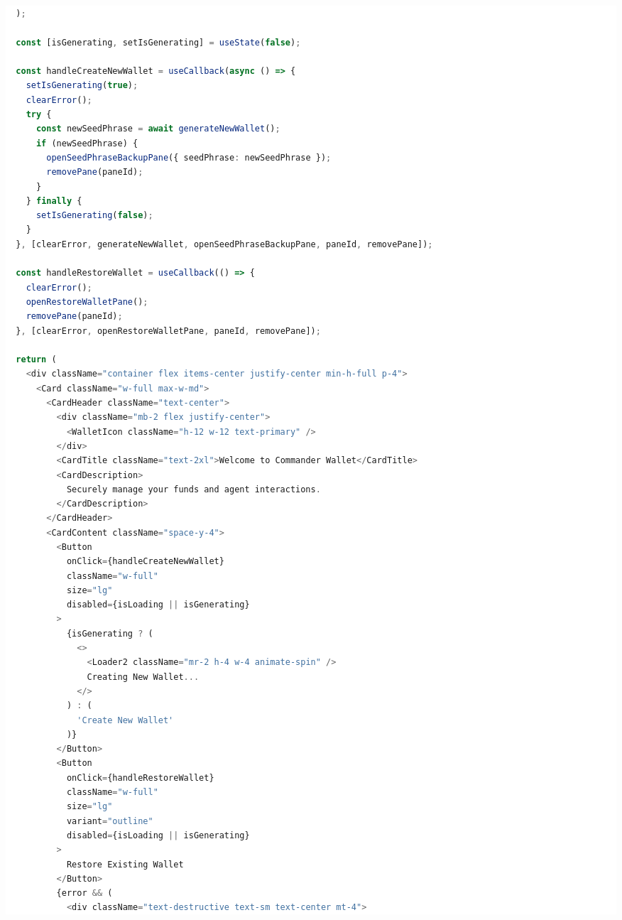 ```typescript
  );

  const [isGenerating, setIsGenerating] = useState(false);

  const handleCreateNewWallet = useCallback(async () => {
    setIsGenerating(true);
    clearError();
    try {
      const newSeedPhrase = await generateNewWallet();
      if (newSeedPhrase) {
        openSeedPhraseBackupPane({ seedPhrase: newSeedPhrase });
        removePane(paneId);
      }
    } finally {
      setIsGenerating(false);
    }
  }, [clearError, generateNewWallet, openSeedPhraseBackupPane, paneId, removePane]);

  const handleRestoreWallet = useCallback(() => {
    clearError();
    openRestoreWalletPane();
    removePane(paneId);
  }, [clearError, openRestoreWalletPane, paneId, removePane]);

  return (
    <div className="container flex items-center justify-center min-h-full p-4">
      <Card className="w-full max-w-md">
        <CardHeader className="text-center">
          <div className="mb-2 flex justify-center">
            <WalletIcon className="h-12 w-12 text-primary" />
          </div>
          <CardTitle className="text-2xl">Welcome to Commander Wallet</CardTitle>
          <CardDescription>
            Securely manage your funds and agent interactions.
          </CardDescription>
        </CardHeader>
        <CardContent className="space-y-4">
          <Button
            onClick={handleCreateNewWallet}
            className="w-full"
            size="lg"
            disabled={isLoading || isGenerating}
          >
            {isGenerating ? (
              <>
                <Loader2 className="mr-2 h-4 w-4 animate-spin" />
                Creating New Wallet...
              </>
            ) : (
              'Create New Wallet'
            )}
          </Button>
          <Button
            onClick={handleRestoreWallet}
            className="w-full"
            size="lg"
            variant="outline"
            disabled={isLoading || isGenerating}
          >
            Restore Existing Wallet
          </Button>
          {error && (
            <div className="text-destructive text-sm text-center mt-4">
```